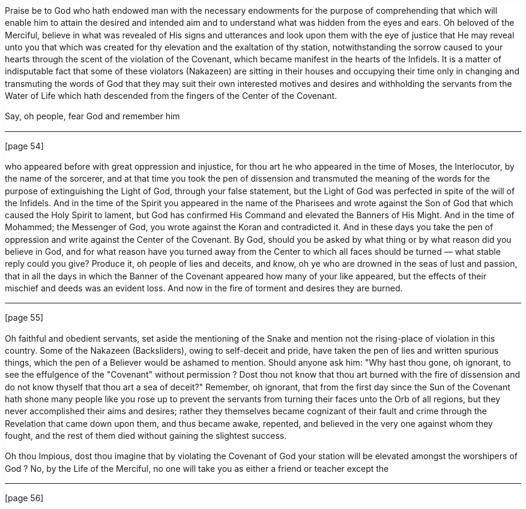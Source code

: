 Praise be to God who hath endowed man with the necessary endowments for the purpose of comprehending that which will enable him to attain the desired and intended aim and to understand what was hidden from the eyes and ears. Oh beloved of the Merciful, believe in what was revealed of His signs and utterances and look upon them with the eye of justice that He may reveal unto you that which was created for thy elevation and the exaltation of thy station, notwithstanding the sorrow caused to your hearts through the scent of the violation of the Covenant, which became manifest in the hearts of the Infidels. It is a matter of indisputable fact that some of these violators (Nakazeen) are sitting in their houses and occupying their time only in changing and transmuting the words of God that they may suit their own interested motives and desires and withholding the servants from the Water of Life which hath descended from the fingers of the Center of the Covenant.

Say, oh people, fear God and remember him

* * *

\[page 54\]

who appeared before with great oppression and injustice, for thou art he who appeared in the time of Moses, the Interlocutor, by the name of the sorcerer, and at that time you took the pen of dissension and transmuted the meaning of the words for the purpose of extinguishing the Light of God, through your false statement, but the Light of God was perfected in spite of the will of the Infidels. And in the time of the Spirit you appeared in the name of the Pharisees and wrote against the Son of God that which caused the Holy Spirit to lament, but God has confirmed His Command and elevated the Banners of His Might. And in the time of Mohammed; the Messenger of God, you wrote against the Koran and contradicted it. And in these days you take the pen of oppression and write against the Center of the Covenant. By God, should you be asked by what thing or by what reason did you believe in God, and for what reason have you turned away from the Center to which all faces should be turned — what stable reply could you give? Produce it, oh people of lies and deceits, and know, oh ye who are drowned in the seas of lust and passion, that in all the days in which the Banner of the Covenant appeared how many of your like appeared, but the effects of their mischief and deeds was an evident loss. And now in the fire of torment and desires they are burned.

* * *

\[page 55\]

Oh faithful and obedient servants, set aside the mentioning of the Snake and mention not the rising-place of violation in this country. Some of the Nakazeen (Backsliders), owing to self-deceit and pride, have taken the pen of lies and written spurious things, which the pen of a Believer would be ashamed to mention. Should anyone ask him: "Why hast thou gone, oh ignorant, to see the effulgence of the "Covenant" without permission ? Dost thou not know that thou art burned with the fire of dissension and do not know thyself that thou art a sea of deceit?" Remember, oh ignorant, that from the first day since the Sun of the Covenant hath shone many people like you rose up to prevent the servants from turning their faces unto the Orb of all regions, but they never accomplished their aims and desires; rather they themselves became cognizant of their fault and crime through the Revelation that came down upon them, and thus became awake, repented, and believed in the very one against whom they fought, and the rest of them died without gaining the slightest success.

Oh thou Impious, dost thou imagine that by violating the Covenant of God your station will be elevated amongst the worshipers of God ? No, by the Life of the Merciful, no one will take you as either a friend or teacher except the

* * *

\[page 56\]
